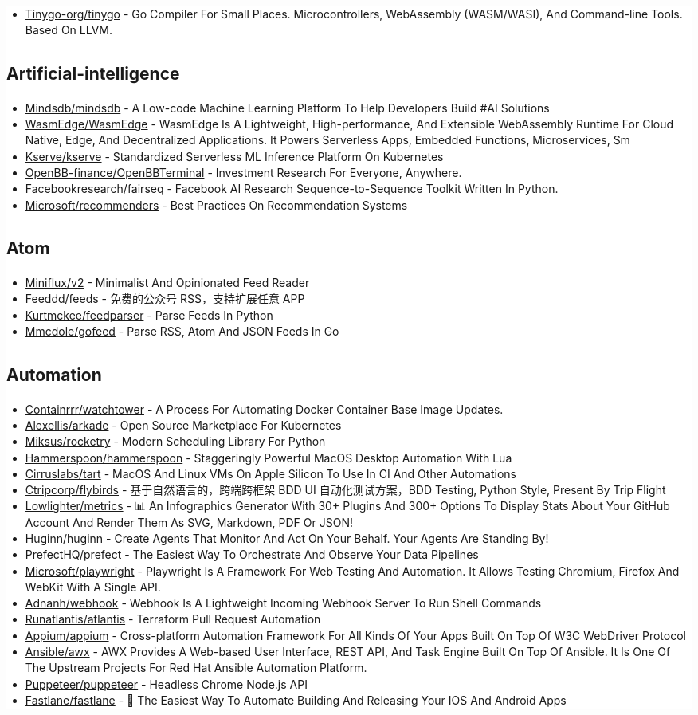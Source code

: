 - [Tinygo-org/tinygo](https://github.com/tinygo-org/tinygo) - Go Compiler For Small Places. Microcontrollers, WebAssembly (WASM/WASI), And Command-line Tools. Based On LLVM.

## Artificial-intelligence 

- [Mindsdb/mindsdb](https://github.com/mindsdb/mindsdb) - A Low-code Machine Learning Platform To Help Developers Build #AI Solutions
- [WasmEdge/WasmEdge](https://github.com/WasmEdge/WasmEdge) - WasmEdge Is A Lightweight, High-performance, And Extensible WebAssembly Runtime For Cloud Native, Edge, And Decentralized Applications. It Powers Serverless Apps, Embedded Functions, Microservices, Sm
- [Kserve/kserve](https://github.com/kserve/kserve) - Standardized Serverless ML Inference Platform On Kubernetes
- [OpenBB-finance/OpenBBTerminal](https://github.com/OpenBB-finance/OpenBBTerminal) - Investment Research For Everyone, Anywhere.
- [Facebookresearch/fairseq](https://github.com/facebookresearch/fairseq) - Facebook AI Research Sequence-to-Sequence Toolkit Written In Python.
- [Microsoft/recommenders](https://github.com/microsoft/recommenders) - Best Practices On Recommendation Systems

## Atom 

- [Miniflux/v2](https://github.com/miniflux/v2) - Minimalist And Opinionated Feed Reader
- [Feeddd/feeds](https://github.com/feeddd/feeds) - 免费的公众号 RSS，支持扩展任意 APP
- [Kurtmckee/feedparser](https://github.com/kurtmckee/feedparser) - Parse Feeds In Python
- [Mmcdole/gofeed](https://github.com/mmcdole/gofeed) - Parse RSS, Atom And JSON Feeds In Go

## Automation 

- [Containrrr/watchtower](https://github.com/containrrr/watchtower) - A Process For Automating Docker Container Base Image Updates.
- [Alexellis/arkade](https://github.com/alexellis/arkade) - Open Source Marketplace For Kubernetes
- [Miksus/rocketry](https://github.com/Miksus/rocketry) - Modern Scheduling Library For Python
- [Hammerspoon/hammerspoon](https://github.com/Hammerspoon/hammerspoon) - Staggeringly Powerful MacOS Desktop Automation With Lua
- [Cirruslabs/tart](https://github.com/cirruslabs/tart) - MacOS And Linux VMs On Apple Silicon To Use In CI And Other Automations
- [Ctripcorp/flybirds](https://github.com/ctripcorp/flybirds) - 基于自然语言的，跨端跨框架 BDD UI 自动化测试方案，BDD Testing, Python Style, Present By Trip Flight
- [Lowlighter/metrics](https://github.com/lowlighter/metrics) - 📊 An Infographics Generator With 30+ Plugins And 300+ Options To Display Stats About Your GitHub Account And Render Them As SVG, Markdown, PDF Or JSON!
- [Huginn/huginn](https://github.com/huginn/huginn) - Create Agents That Monitor And Act On Your Behalf.  Your Agents Are Standing By!
- [PrefectHQ/prefect](https://github.com/PrefectHQ/prefect) - The Easiest Way To Orchestrate And Observe Your Data Pipelines
- [Microsoft/playwright](https://github.com/microsoft/playwright) - Playwright Is A Framework For Web Testing And Automation. It Allows Testing Chromium, Firefox And WebKit With A Single API.
- [Adnanh/webhook](https://github.com/adnanh/webhook) - Webhook Is A Lightweight Incoming Webhook Server To Run Shell Commands
- [Runatlantis/atlantis](https://github.com/runatlantis/atlantis) - Terraform Pull Request Automation
- [Appium/appium](https://github.com/appium/appium) - Cross-platform Automation Framework For All Kinds Of Your Apps Built On Top Of W3C WebDriver Protocol
- [Ansible/awx](https://github.com/ansible/awx) - AWX Provides A Web-based User Interface, REST API, And Task Engine Built On Top Of Ansible. It Is One Of The Upstream Projects For Red Hat Ansible Automation Platform.
- [Puppeteer/puppeteer](https://github.com/puppeteer/puppeteer) - Headless Chrome Node.js API
- [Fastlane/fastlane](https://github.com/fastlane/fastlane) - 🚀 The Easiest Way To Automate Building And Releasing Your IOS And Android Apps
